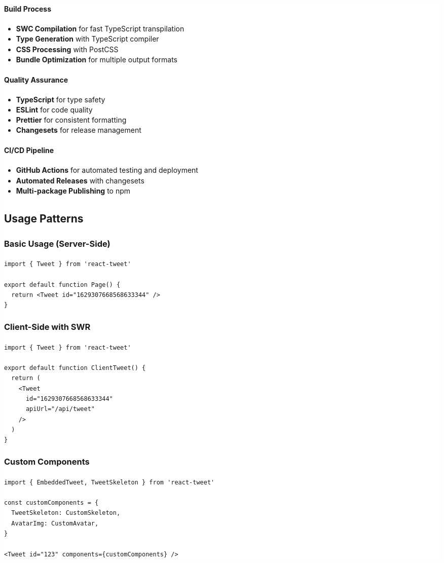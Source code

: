 #### Build Process
- **SWC Compilation** for fast TypeScript transpilation
- **Type Generation** with TypeScript compiler
- **CSS Processing** with PostCSS
- **Bundle Optimization** for multiple output formats

#### Quality Assurance
- **TypeScript** for type safety
- **ESLint** for code quality
- **Prettier** for consistent formatting
- **Changesets** for release management

#### CI/CD Pipeline
- **GitHub Actions** for automated testing and deployment
- **Automated Releases** with changesets
- **Multi-package Publishing** to npm

## Usage Patterns

### Basic Usage (Server-Side)
```tsx
import { Tweet } from 'react-tweet'

export default function Page() {
  return <Tweet id="1629307668568633344" />
}
```

### Client-Side with SWR
```tsx
import { Tweet } from 'react-tweet'

export default function ClientTweet() {
  return (
    <Tweet 
      id="1629307668568633344" 
      apiUrl="/api/tweet"
    />
  )
}
```

### Custom Components
```tsx
import { EmbeddedTweet, TweetSkeleton } from 'react-tweet'

const customComponents = {
  TweetSkeleton: CustomSkeleton,
  AvatarImg: CustomAvatar,
}

<Tweet id="123" components={customComponents} />
```
